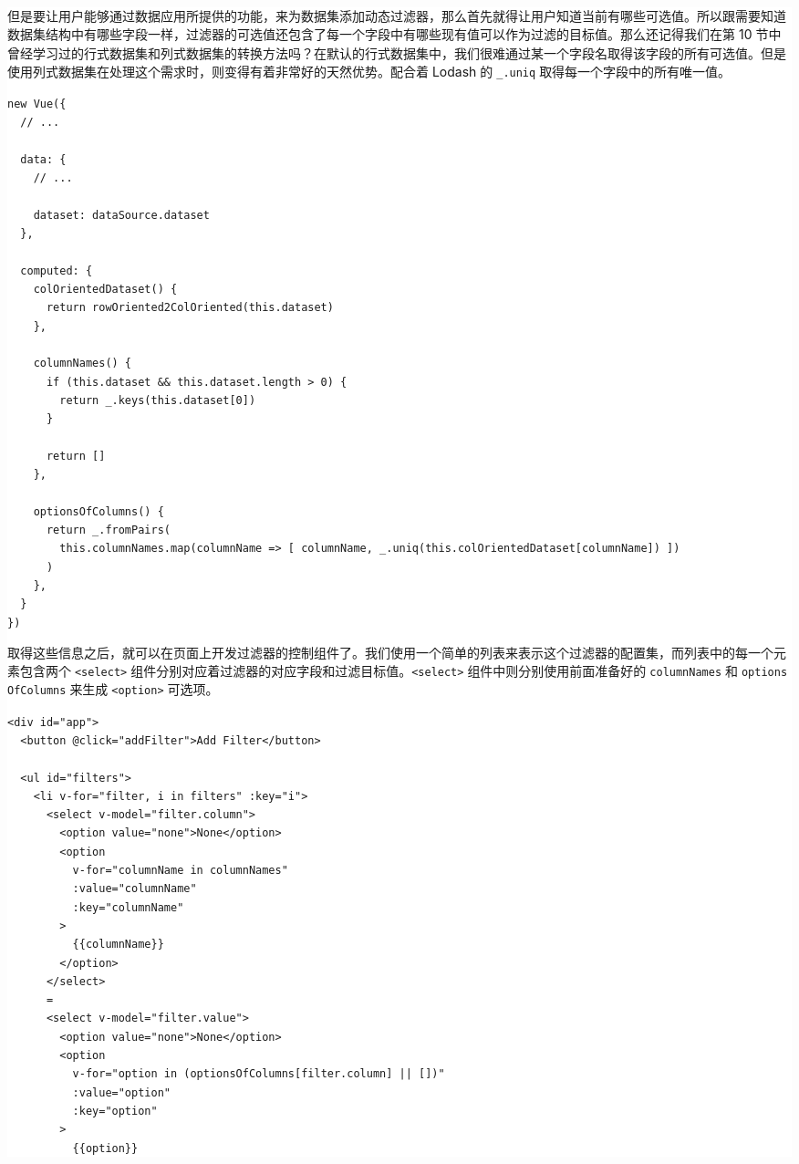 但是要让用户能够通过数据应用所提供的功能，来为数据集添加动态过滤器，那么首先就得让用户知道当前有哪些可选值。所以跟需要知道数据集结构中有哪些字段一样，过滤器的可选值还包含了每一个字段中有哪些现有值可以作为过滤的目标值。那么还记得我们在第 10 节中曾经学习过的行式数据集和列式数据集的转换方法吗？在默认的行式数据集中，我们很难通过某一个字段名取得该字段的所有可选值。但是使用列式数据集在处理这个需求时，则变得有着非常好的天然优势。配合着 Lodash 的 `_.uniq` 取得每一个字段中的所有唯一值。

```
new Vue({
  // ...
  
  data: {
    // ...
  
    dataset: dataSource.dataset
  },
  
  computed: {
    colOrientedDataset() {
      return rowOriented2ColOriented(this.dataset)
    },

    columnNames() {
      if (this.dataset && this.dataset.length > 0) {
        return _.keys(this.dataset[0])
      }

      return []
    },

    optionsOfColumns() {
      return _.fromPairs(
        this.columnNames.map(columnName => [ columnName, _.uniq(this.colOrientedDataset[columnName]) ])
      )
    },
  }
})
```

取得这些信息之后，就可以在页面上开发过滤器的控制组件了。我们使用一个简单的列表来表示这个过滤器的配置集，而列表中的每一个元素包含两个 `<select>` 组件分别对应着过滤器的对应字段和过滤目标值。`<select>` 组件中则分别使用前面准备好的 `columnNames` 和 `optionsOfColumns` 来生成 `<option>` 可选项。

```
<div id="app">
  <button @click="addFilter">Add Filter</button>

  <ul id="filters">
    <li v-for="filter, i in filters" :key="i">
      <select v-model="filter.column">
        <option value="none">None</option>
        <option
          v-for="columnName in columnNames"
          :value="columnName"
          :key="columnName"
        >
          {{columnName}}
        </option>
      </select>
      =
      <select v-model="filter.value">
        <option value="none">None</option>
        <option
          v-for="option in (optionsOfColumns[filter.column] || [])"
          :value="option"
          :key="option"
        >
          {{option}}
```